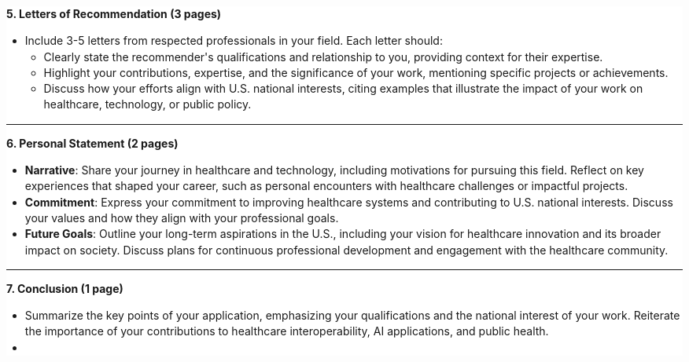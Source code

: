 
**5. Letters of Recommendation (3 pages)**

- Include 3-5 letters from respected professionals in your field. Each letter should:
  - Clearly state the recommender's qualifications and relationship to you, providing context for their expertise.
  - Highlight your contributions, expertise, and the significance of your work, mentioning specific projects or achievements.
  - Discuss how your efforts align with U.S. national interests, citing examples that illustrate the impact of your work on healthcare, technology, or public policy.

---

**6. Personal Statement (2 pages)**

- **Narrative**: Share your journey in healthcare and technology, including motivations for pursuing this field. Reflect on key experiences that shaped your career, such as personal encounters with healthcare challenges or impactful projects.
- **Commitment**: Express your commitment to improving healthcare systems and contributing to U.S. national interests. Discuss your values and how they align with your professional goals.
- **Future Goals**: Outline your long-term aspirations in the U.S., including your vision for healthcare innovation and its broader impact on society. Discuss plans for continuous professional development and engagement with the healthcare community.

---

**7. Conclusion (1 page)**

- Summarize the key points of your application, emphasizing your qualifications and the national interest of your work. Reiterate the importance of your contributions to healthcare interoperability, AI applications, and public health.
-
